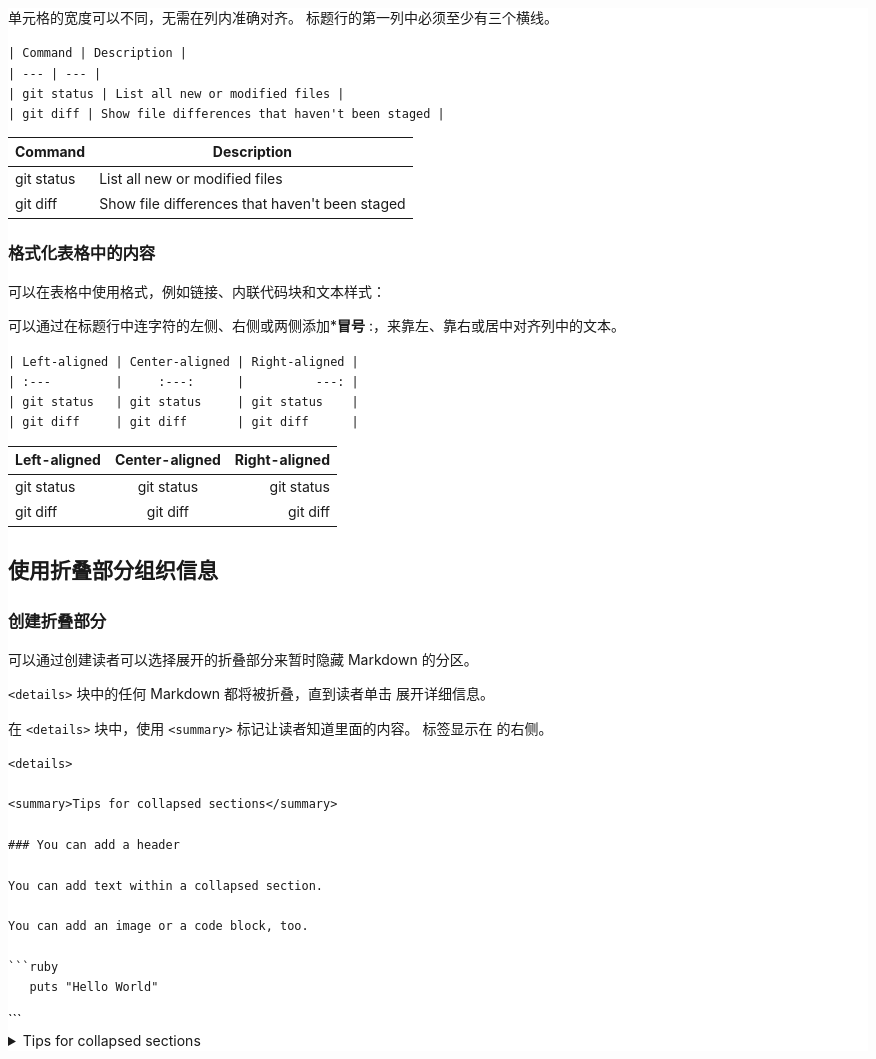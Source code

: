 单元格的宽度可以不同，无需在列内准确对齐。 标题行的第一列中必须至少有三个横线。
```
| Command | Description |
| --- | --- |
| git status | List all new or modified files |
| git diff | Show file differences that haven't been staged |
```
| Command | Description |
| --- | --- |
| git status | List all new or modified files |
| git diff | Show file differences that haven't been staged |
### 格式化表格中的内容
可以在表格中使用格式，例如链接、内联代码块和文本样式：

可以通过在标题行中连字符的左侧、右侧或两侧添加***冒号** :，来靠左、靠右或居中对齐列中的文本。
```
| Left-aligned | Center-aligned | Right-aligned |
| :---         |     :---:      |          ---: |
| git status   | git status     | git status    |
| git diff     | git diff       | git diff      |
```
| Left-aligned | Center-aligned | Right-aligned |
| :---         |     :---:      |          ---: |
| git status   | git status     | git status    |
| git diff     | git diff       | git diff      |
## 使用折叠部分组织信息
### 创建折叠部分
可以通过创建读者可以选择展开的折叠部分来暂时隐藏 Markdown 的分区。

`<details>` 块中的任何 Markdown 都将被折叠，直到读者单击  展开详细信息。

在 `<details>` 块中，使用 `<summary>` 标记让读者知道里面的内容。 标签显示在  的右侧。
```
<details>

<summary>Tips for collapsed sections</summary>

### You can add a header

You can add text within a collapsed section. 

You can add an image or a code block, too.

```ruby
   puts "Hello World"
```

</details>
```
<details>

<summary>Tips for collapsed sections</summary>

### You can add a header

You can add text within a collapsed section. 

You can add an image or a code block, too.

```ruby
   puts "Hello World"
```
